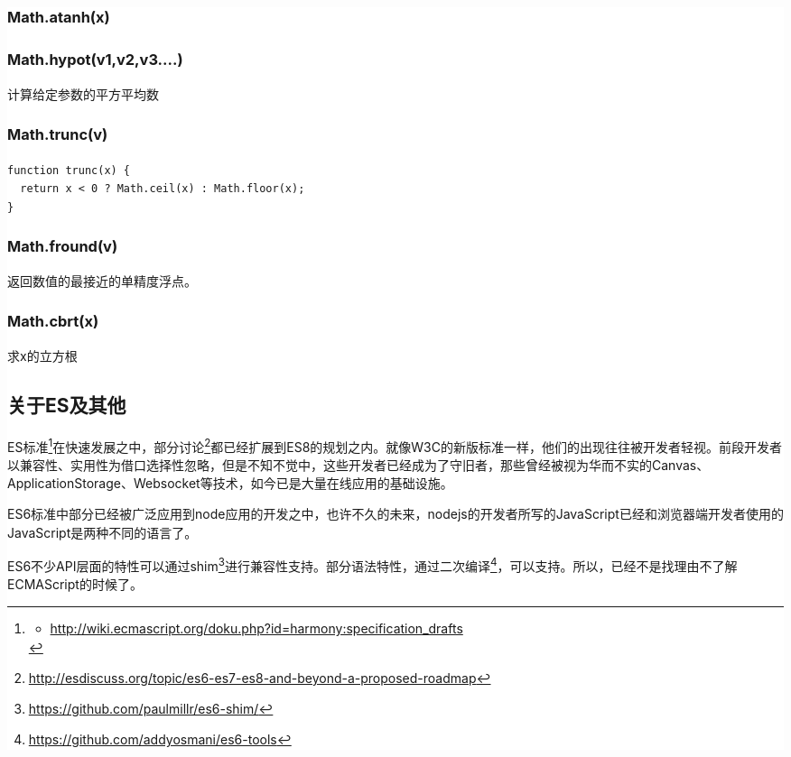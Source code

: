 ### Math.atanh(x)

### Math.hypot(v1,v2,v3....)

计算给定参数的平方平均数

### Math.trunc(v)

```
function trunc(x) {
  return x < 0 ? Math.ceil(x) : Math.floor(x);
}
```

### Math.fround(v)

返回数值的最接近的单精度浮点。

### Math.cbrt(x)

求x的立方根

## 关于ES及其他

ES标准[^14]在快速发展之中，部分讨论[^15]都已经扩展到ES8的规划之内。就像W3C的新版标准一样，他们的出现往往被开发者轻视。前段开发者以兼容性、实用性为借口选择性忽略，但是不知不觉中，这些开发者已经成为了守旧者，那些曾经被视为华而不实的Canvas、ApplicationStorage、Websocket等技术，如今已是大量在线应用的基础设施。

ES6标准中部分已经被广泛应用到node应用的开发之中，也许不久的未来，nodejs的开发者所写的JavaScript已经和浏览器端开发者使用的JavaScript是两种不同的语言了。

ES6不少API层面的特性可以通过shim[^16]进行兼容性支持。部分语法特性，通过二次编译[^17]，可以支持。所以，已经不是找理由不了解ECMAScript的时候了。


[^1]: http://stackoverflow.com/questions/3744721/javascript-strings-outside-of-the-bmp
[^2]: https://developer.mozilla.org/en-US/docs/Web/JavaScript/Reference/Global_Objects/String/startsWith
[^3]: https://developer.mozilla.org/en-US/docs/Web/JavaScript/Reference/Global_Objects/String/endsWith
[^4]: https://developer.mozilla.org/en-US/docs/Web/JavaScript/Reference/Global_Objects/String/contains
[^5]: http://people.mozilla.org/~jorendorff/es6-draft.html#sec-22.1.2.1
[^6]: http://people.mozilla.org/~jorendorff/es6-draft.html#sec-22.1.2.1
[^7]: https://developer.mozilla.org/en-US/docs/Web/JavaScript/Reference/Global_Objects/Array/find
[^8]: http://people.mozilla.org/~jorendorff/es6-draft.html#sec-22.1.3.6
[^9]: https://developer.mozilla.org/en-US/docs/Web/JavaScript/Reference/Global_Objects/Object/getOwnPropertyDescriptor
[^10]: https://developer.mozilla.org/en-US/docs/Web/JavaScript/Reference/Global_Objects/Object/getOwnPropertyDescriptor
[^11]: https://developer.mozilla.org/en-US/docs/Web/JavaScript/Reference/Global_Objects/Object/is
[^12]: https://people.mozilla.org/~jorendorff/es6-draft.html#sec-number.issafeinteger
[^13]: http://en.wikipedia.org/wiki/Double-precision_floating-point_format
[^14]: * http://wiki.ecmascript.org/doku.php?id=harmony:specification_drafts
[^15]: http://esdiscuss.org/topic/es6-es7-es8-and-beyond-a-proposed-roadmap
[^16]: https://github.com/paulmillr/es6-shim/
[^17]: https://github.com/addyosmani/es6-tools
